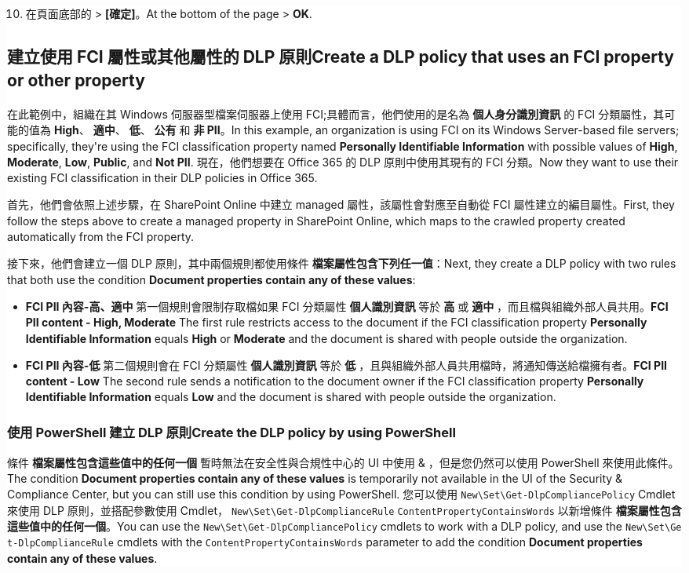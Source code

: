 10. <span data-ttu-id="dfe6c-154">在頁面底部的 \> **[確定]**。</span><span class="sxs-lookup"><span data-stu-id="dfe6c-154">At the bottom of the page \> **OK**.</span></span>

## <a name="create-a-dlp-policy-that-uses-an-fci-property-or-other-property"></a><span data-ttu-id="dfe6c-155">建立使用 FCI 屬性或其他屬性的 DLP 原則</span><span class="sxs-lookup"><span data-stu-id="dfe6c-155">Create a DLP policy that uses an FCI property or other property</span></span>

<span data-ttu-id="dfe6c-156">在此範例中，組織在其 Windows 伺服器型檔案伺服器上使用 FCI;具體而言，他們使用的是名為 **個人身分識別資訊** 的 FCI 分類屬性，其可能的值為 **High**、 **適中**、 **低**、 **公有** 和 **非 PII**。</span><span class="sxs-lookup"><span data-stu-id="dfe6c-156">In this example, an organization is using FCI on its Windows Server-based file servers; specifically, they're using the FCI classification property named **Personally Identifiable Information** with possible values of **High**, **Moderate**, **Low**, **Public**, and **Not PII**.</span></span> <span data-ttu-id="dfe6c-157">現在，他們想要在 Office 365 的 DLP 原則中使用其現有的 FCI 分類。</span><span class="sxs-lookup"><span data-stu-id="dfe6c-157">Now they want to use their existing FCI classification in their DLP policies in Office 365.</span></span>

<span data-ttu-id="dfe6c-158">首先，他們會依照上述步驟，在 SharePoint Online 中建立 managed 屬性，該屬性會對應至自動從 FCI 屬性建立的編目屬性。</span><span class="sxs-lookup"><span data-stu-id="dfe6c-158">First, they follow the steps above to create a managed property in SharePoint Online, which maps to the crawled property created automatically from the FCI property.</span></span>

<span data-ttu-id="dfe6c-159">接下來，他們會建立一個 DLP 原則，其中兩個規則都使用條件 **檔案屬性包含下列任一值**：</span><span class="sxs-lookup"><span data-stu-id="dfe6c-159">Next, they create a DLP policy with two rules that both use the condition **Document properties contain any of these values**:</span></span>

- <span data-ttu-id="dfe6c-160">**FCI PII 內容-高、適中** 第一個規則會限制存取檔如果 FCI 分類屬性 **個人識別資訊** 等於 **高** 或 **適中** ，而且檔與組織外部人員共用。</span><span class="sxs-lookup"><span data-stu-id="dfe6c-160">**FCI PII content - High, Moderate** The first rule restricts access to the document if the FCI classification property **Personally Identifiable Information** equals **High** or **Moderate** and the document is shared with people outside the organization.</span></span>

- <span data-ttu-id="dfe6c-161">**FCI PII 內容-低** 第二個規則會在 FCI 分類屬性 **個人識別資訊** 等於 **低** ，且與組織外部人員共用檔時，將通知傳送給檔擁有者。</span><span class="sxs-lookup"><span data-stu-id="dfe6c-161">**FCI PII content - Low** The second rule sends a notification to the document owner if the FCI classification property **Personally Identifiable Information** equals **Low** and the document is shared with people outside the organization.</span></span>

### <a name="create-the-dlp-policy-by-using-powershell"></a><span data-ttu-id="dfe6c-162">使用 PowerShell 建立 DLP 原則</span><span class="sxs-lookup"><span data-stu-id="dfe6c-162">Create the DLP policy by using PowerShell</span></span>

<span data-ttu-id="dfe6c-163">條件 **檔案屬性包含這些值中的任何一個** 暫時無法在安全性與合規性中心的 UI 中使用 &amp; ，但是您仍然可以使用 PowerShell 來使用此條件。</span><span class="sxs-lookup"><span data-stu-id="dfe6c-163">The condition **Document properties contain any of these values** is temporarily not available in the UI of the Security &amp; Compliance Center, but you can still use this condition by using PowerShell.</span></span> <span data-ttu-id="dfe6c-164">您可以使用  `New\Set\Get-DlpCompliancePolicy` Cmdlet 來使用 DLP 原則，並搭配參數使用 Cmdlet，  `New\Set\Get-DlpComplianceRule`  `ContentPropertyContainsWords` 以新增條件 **檔案屬性包含這些值中的任何一個**。</span><span class="sxs-lookup"><span data-stu-id="dfe6c-164">You can use the  `New\Set\Get-DlpCompliancePolicy` cmdlets to work with a DLP policy, and use the  `New\Set\Get-DlpComplianceRule` cmdlets with the  `ContentPropertyContainsWords` parameter to add the condition **Document properties contain any of these values**.</span></span>
